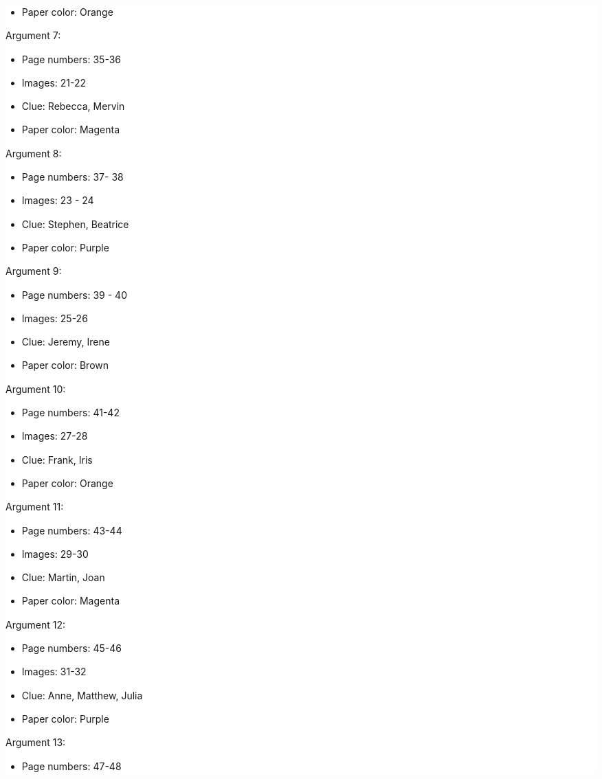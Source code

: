 -   Paper color: Orange

Argument 7:

-   Page numbers: 35-36

-   Images: 21-22

-   Clue: Rebecca, Mervin

-   Paper color: Magenta

Argument 8:

-   Page numbers: 37- 38

-   Images: 23 - 24

-   Clue: Stephen, Beatrice

-   Paper color: Purple

Argument 9:

-   Page numbers: 39 - 40

-   Images: 25-26

-   Clue: Jeremy, Irene

-   Paper color: Brown

Argument 10:

-   Page numbers: 41-42

-   Images: 27-28

-   Clue: Frank, Iris

-   Paper color: Orange

Argument 11:

-   Page numbers: 43-44

-   Images: 29-30

-   Clue: Martin, Joan

-   Paper color: Magenta

Argument 12:

-   Page numbers: 45-46

-   Images: 31-32

-   Clue: Anne, Matthew, Julia

-   Paper color: Purple

Argument 13:

-   Page numbers: 47-48

